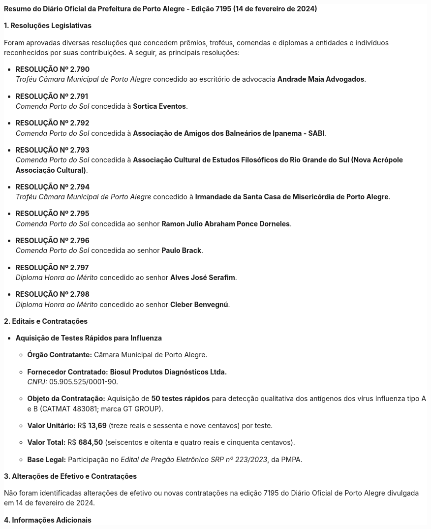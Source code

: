 **Resumo do Diário Oficial da Prefeitura de Porto Alegre - Edição 7195 (14 de fevereiro de 2024)**

**1. Resoluções Legislativas**

Foram aprovadas diversas resoluções que concedem prêmios, troféus, comendas e diplomas a entidades e indivíduos reconhecidos por suas contribuições. A seguir, as principais resoluções:

- **RESOLUÇÃO Nº 2.790**  
  *Troféu Câmara Municipal de Porto Alegre* concedido ao escritório de advocacia **Andrade Maia Advogados**.

- **RESOLUÇÃO Nº 2.791**  
  *Comenda Porto do Sol* concedida à **Sortica Eventos**.

- **RESOLUÇÃO Nº 2.792**  
  *Comenda Porto do Sol* concedida à **Associação de Amigos dos Balneários de Ipanema - SABI**.

- **RESOLUÇÃO Nº 2.793**  
  *Comenda Porto do Sol* concedida à **Associação Cultural de Estudos Filosóficos do Rio Grande do Sul (Nova Acrópole Associação Cultural)**.

- **RESOLUÇÃO Nº 2.794**  
  *Troféu Câmara Municipal de Porto Alegre* concedido à **Irmandade da Santa Casa de Misericórdia de Porto Alegre**.

- **RESOLUÇÃO Nº 2.795**  
  *Comenda Porto do Sol* concedida ao senhor **Ramon Julio Abraham Ponce Dorneles**.

- **RESOLUÇÃO Nº 2.796**  
  *Comenda Porto do Sol* concedida ao senhor **Paulo Brack**.

- **RESOLUÇÃO Nº 2.797**  
  *Diploma Honra ao Mérito* concedido ao senhor **Alves José Serafim**.

- **RESOLUÇÃO Nº 2.798**  
  *Diploma Honra ao Mérito* concedido ao senhor **Cleber Benvegnú**.

**2. Editais e Contratações**

- **Aquisição de Testes Rápidos para Influenza**

  - **Órgão Contratante:** Câmara Municipal de Porto Alegre.
  
  - **Fornecedor Contratado:** **Biosul Produtos Diagnósticos Ltda.**  
    *CNPJ:* 05.905.525/0001-90.
  
  - **Objeto da Contratação:** Aquisição de **50 testes rápidos** para detecção qualitativa dos antígenos dos vírus Influenza tipo A e B (CATMAT 483081; marca GT GROUP).
  
  - **Valor Unitário:** R$ **13,69** (treze reais e sessenta e nove centavos) por teste.
  
  - **Valor Total:** R$ **684,50** (seiscentos e oitenta e quatro reais e cinquenta centavos).
  
  - **Base Legal:** Participação no *Edital de Pregão Eletrônico SRP nº 223/2023*, da PMPA.

**3. Alterações de Efetivo e Contratações**

Não foram identificadas alterações de efetivo ou novas contratações na edição 7195 do Diário Oficial de Porto Alegre divulgada em 14 de fevereiro de 2024.

**4. Informações Adicionais**
